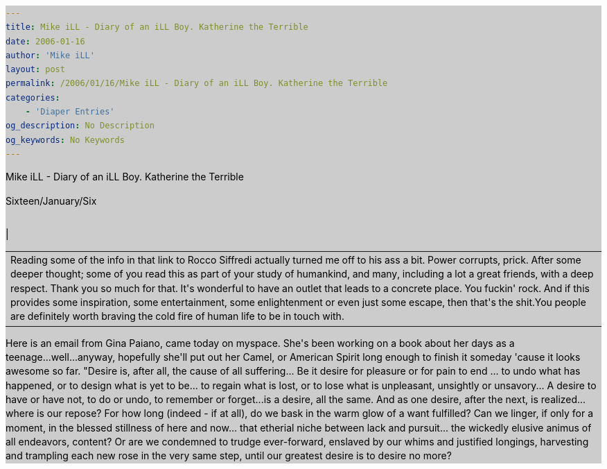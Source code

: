 ```yaml
---
title: Mike iLL - Diary of an iLL Boy. Katherine the Terrible
date: 2006-01-16
author: 'Mike iLL'
layout: post
permalink: /2006/01/16/Mike iLL - Diary of an iLL Boy. Katherine the Terrible
categories:
    - 'Diaper Entries'
og_description: No Description
og_keywords: No Keywords
---
```

<style>
body {
  background-color: #cccccc;
  color: black;
}
a {
  color: blue;
}
a:active {
  color: blue;
}
a:visited {
  color: blue;
}
</style>

   Mike iLL - Diary of an iLL Boy. Katherine the Terrible  

 

Sixteen/January/Six


|  |  |  |
| --- | --- | --- |
| 

|  |
| --- |
| Reading some of the info in that link to Rocco Siffredi actually turned me off to his ass a bit. Power corrupts, prick. After some deeper thought; some of you read this as part of your study of humankind, and many, including a lot a great friends, with a deep respect. Thank you so much for that. It's wonderful to have an outlet that leads to a concrete place. You fuckin' rock. And if this provides some inspiration, some entertainment, some enlightenment or even just some escape, then that's the shit.You people are definitely worth braving the cold fire of human life to be in touch with.
Here is an email from Gina Paiano, came today on myspace. She's been working on a book about her days as a teenage...well...anyway, hopefully she'll put out her Camel, or American Spirit long enough to finish it someday 'cause it looks awesome so far.
"Desire is, after all, the cause of all suffering... 
 Be it desire for pleasure or for pain to end ... to undo what has 
 happened, or to design what is yet to be... to regain what is lost, or 
 to lose what is unpleasant, unsightly or unsavory... 
 A desire to have or have not, to do or undo, to remember or 
 forget...is a desire, all the same. 
 And as one desire, after the next, is realized... where is our repose? 
 For how long (indeed - if at all), do we bask in the warm glow of a 
 want fulfilled? 
 Can we linger, if only for a moment, in the blessed stillness of here 
 and now... that etherial niche between lack and pursuit... the 
 wickedly elusive animus of all endeavors, content? 
 Or are we condemned to trudge ever-forward, enslaved by our whims and 
 justified longings, harvesting and trampling each new rose in the very 
 same step, until our greatest desire is to desire no more? 
